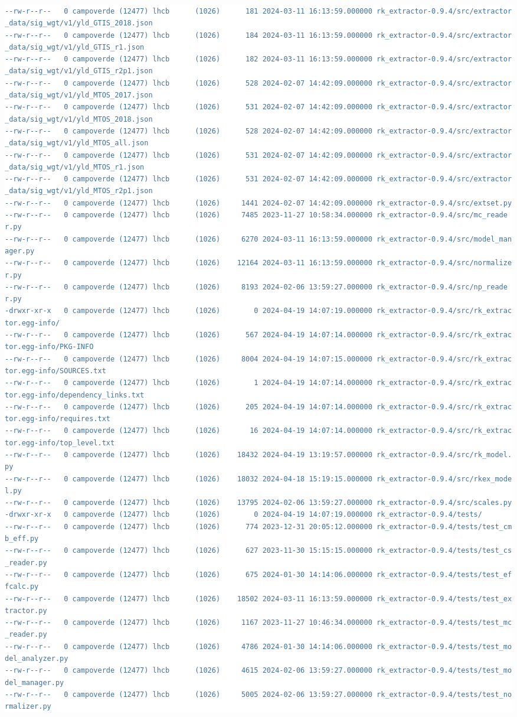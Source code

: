 ```diff
--rw-r--r--   0 campoverde (12477) lhcb      (1026)      181 2024-03-11 16:13:59.000000 rk_extractor-0.9.4/src/extractor_data/sig_wgt/v1/yld_GTIS_2018.json
--rw-r--r--   0 campoverde (12477) lhcb      (1026)      184 2024-03-11 16:13:59.000000 rk_extractor-0.9.4/src/extractor_data/sig_wgt/v1/yld_GTIS_r1.json
--rw-r--r--   0 campoverde (12477) lhcb      (1026)      182 2024-03-11 16:13:59.000000 rk_extractor-0.9.4/src/extractor_data/sig_wgt/v1/yld_GTIS_r2p1.json
--rw-r--r--   0 campoverde (12477) lhcb      (1026)      528 2024-02-07 14:42:09.000000 rk_extractor-0.9.4/src/extractor_data/sig_wgt/v1/yld_MTOS_2017.json
--rw-r--r--   0 campoverde (12477) lhcb      (1026)      531 2024-02-07 14:42:09.000000 rk_extractor-0.9.4/src/extractor_data/sig_wgt/v1/yld_MTOS_2018.json
--rw-r--r--   0 campoverde (12477) lhcb      (1026)      528 2024-02-07 14:42:09.000000 rk_extractor-0.9.4/src/extractor_data/sig_wgt/v1/yld_MTOS_all.json
--rw-r--r--   0 campoverde (12477) lhcb      (1026)      531 2024-02-07 14:42:09.000000 rk_extractor-0.9.4/src/extractor_data/sig_wgt/v1/yld_MTOS_r1.json
--rw-r--r--   0 campoverde (12477) lhcb      (1026)      531 2024-02-07 14:42:09.000000 rk_extractor-0.9.4/src/extractor_data/sig_wgt/v1/yld_MTOS_r2p1.json
--rw-r--r--   0 campoverde (12477) lhcb      (1026)     1441 2024-02-07 14:42:09.000000 rk_extractor-0.9.4/src/extset.py
--rw-r--r--   0 campoverde (12477) lhcb      (1026)     7485 2023-11-27 10:58:34.000000 rk_extractor-0.9.4/src/mc_reader.py
--rw-r--r--   0 campoverde (12477) lhcb      (1026)     6270 2024-03-11 16:13:59.000000 rk_extractor-0.9.4/src/model_manager.py
--rw-r--r--   0 campoverde (12477) lhcb      (1026)    12164 2024-03-11 16:13:59.000000 rk_extractor-0.9.4/src/normalizer.py
--rw-r--r--   0 campoverde (12477) lhcb      (1026)     8193 2024-02-06 13:59:27.000000 rk_extractor-0.9.4/src/np_reader.py
-drwxr-xr-x   0 campoverde (12477) lhcb      (1026)        0 2024-04-19 14:07:19.000000 rk_extractor-0.9.4/src/rk_extractor.egg-info/
--rw-r--r--   0 campoverde (12477) lhcb      (1026)      567 2024-04-19 14:07:14.000000 rk_extractor-0.9.4/src/rk_extractor.egg-info/PKG-INFO
--rw-r--r--   0 campoverde (12477) lhcb      (1026)     8004 2024-04-19 14:07:15.000000 rk_extractor-0.9.4/src/rk_extractor.egg-info/SOURCES.txt
--rw-r--r--   0 campoverde (12477) lhcb      (1026)        1 2024-04-19 14:07:14.000000 rk_extractor-0.9.4/src/rk_extractor.egg-info/dependency_links.txt
--rw-r--r--   0 campoverde (12477) lhcb      (1026)      205 2024-04-19 14:07:14.000000 rk_extractor-0.9.4/src/rk_extractor.egg-info/requires.txt
--rw-r--r--   0 campoverde (12477) lhcb      (1026)       16 2024-04-19 14:07:14.000000 rk_extractor-0.9.4/src/rk_extractor.egg-info/top_level.txt
--rw-r--r--   0 campoverde (12477) lhcb      (1026)    18432 2024-04-19 13:19:57.000000 rk_extractor-0.9.4/src/rk_model.py
--rw-r--r--   0 campoverde (12477) lhcb      (1026)    18032 2024-04-18 15:19:15.000000 rk_extractor-0.9.4/src/rkex_model.py
--rw-r--r--   0 campoverde (12477) lhcb      (1026)    13795 2024-02-06 13:59:27.000000 rk_extractor-0.9.4/src/scales.py
-drwxr-xr-x   0 campoverde (12477) lhcb      (1026)        0 2024-04-19 14:07:19.000000 rk_extractor-0.9.4/tests/
--rw-r--r--   0 campoverde (12477) lhcb      (1026)      774 2023-12-31 20:05:12.000000 rk_extractor-0.9.4/tests/test_cmb_eff.py
--rw-r--r--   0 campoverde (12477) lhcb      (1026)      627 2023-11-30 15:15:15.000000 rk_extractor-0.9.4/tests/test_cs_reader.py
--rw-r--r--   0 campoverde (12477) lhcb      (1026)      675 2024-01-30 14:14:06.000000 rk_extractor-0.9.4/tests/test_effcalc.py
--rw-r--r--   0 campoverde (12477) lhcb      (1026)    18502 2024-03-11 16:13:59.000000 rk_extractor-0.9.4/tests/test_extractor.py
--rw-r--r--   0 campoverde (12477) lhcb      (1026)     1167 2023-11-27 10:46:34.000000 rk_extractor-0.9.4/tests/test_mc_reader.py
--rw-r--r--   0 campoverde (12477) lhcb      (1026)     4786 2024-01-30 14:14:06.000000 rk_extractor-0.9.4/tests/test_model_analyzer.py
--rw-r--r--   0 campoverde (12477) lhcb      (1026)     4615 2024-02-06 13:59:27.000000 rk_extractor-0.9.4/tests/test_model_manager.py
--rw-r--r--   0 campoverde (12477) lhcb      (1026)     5005 2024-02-06 13:59:27.000000 rk_extractor-0.9.4/tests/test_normalizer.py
```
